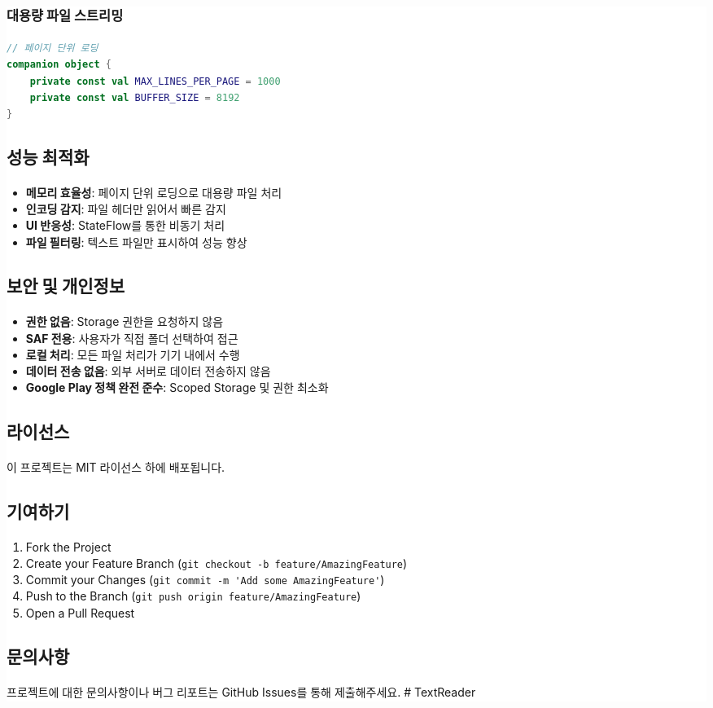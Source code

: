 ### 대용량 파일 스트리밍

```kotlin
// 페이지 단위 로딩
companion object {
    private const val MAX_LINES_PER_PAGE = 1000
    private const val BUFFER_SIZE = 8192
}
```

## 성능 최적화

- **메모리 효율성**: 페이지 단위 로딩으로 대용량 파일 처리
- **인코딩 감지**: 파일 헤더만 읽어서 빠른 감지
- **UI 반응성**: StateFlow를 통한 비동기 처리
- **파일 필터링**: 텍스트 파일만 표시하여 성능 향상

## 보안 및 개인정보

- **권한 없음**: Storage 권한을 요청하지 않음
- **SAF 전용**: 사용자가 직접 폴더 선택하여 접근
- **로컬 처리**: 모든 파일 처리가 기기 내에서 수행
- **데이터 전송 없음**: 외부 서버로 데이터 전송하지 않음
- **Google Play 정책 완전 준수**: Scoped Storage 및 권한 최소화

## 라이선스

이 프로젝트는 MIT 라이선스 하에 배포됩니다.

## 기여하기

1. Fork the Project
2. Create your Feature Branch (`git checkout -b feature/AmazingFeature`)
3. Commit your Changes (`git commit -m 'Add some AmazingFeature'`)
4. Push to the Branch (`git push origin feature/AmazingFeature`)
5. Open a Pull Request

## 문의사항

프로젝트에 대한 문의사항이나 버그 리포트는 GitHub Issues를 통해 제출해주세요.
#   T e x t R e a d e r 
 
 
